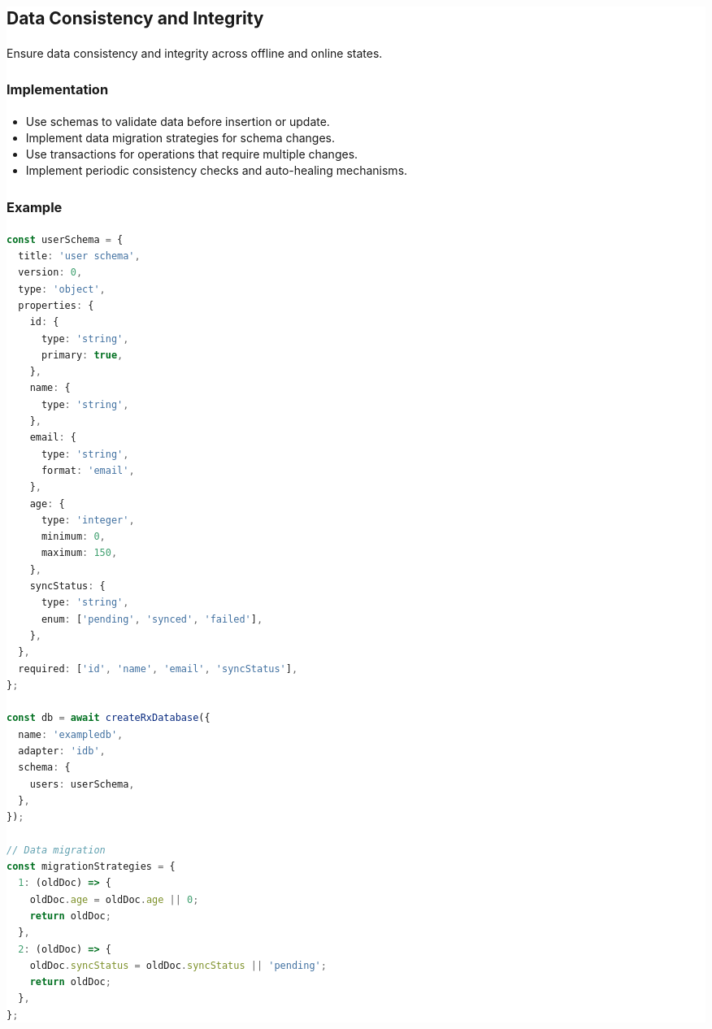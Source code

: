 ## Data Consistency and Integrity

Ensure data consistency and integrity across offline and online states.

### Implementation

- Use schemas to validate data before insertion or update.
- Implement data migration strategies for schema changes.
- Use transactions for operations that require multiple changes.
- Implement periodic consistency checks and auto-healing mechanisms.

### Example

```typescript
const userSchema = {
  title: 'user schema',
  version: 0,
  type: 'object',
  properties: {
    id: {
      type: 'string',
      primary: true,
    },
    name: {
      type: 'string',
    },
    email: {
      type: 'string',
      format: 'email',
    },
    age: {
      type: 'integer',
      minimum: 0,
      maximum: 150,
    },
    syncStatus: {
      type: 'string',
      enum: ['pending', 'synced', 'failed'],
    },
  },
  required: ['id', 'name', 'email', 'syncStatus'],
};

const db = await createRxDatabase({
  name: 'exampledb',
  adapter: 'idb',
  schema: {
    users: userSchema,
  },
});

// Data migration
const migrationStrategies = {
  1: (oldDoc) => {
    oldDoc.age = oldDoc.age || 0;
    return oldDoc;
  },
  2: (oldDoc) => {
    oldDoc.syncStatus = oldDoc.syncStatus || 'pending';
    return oldDoc;
  },
};

```